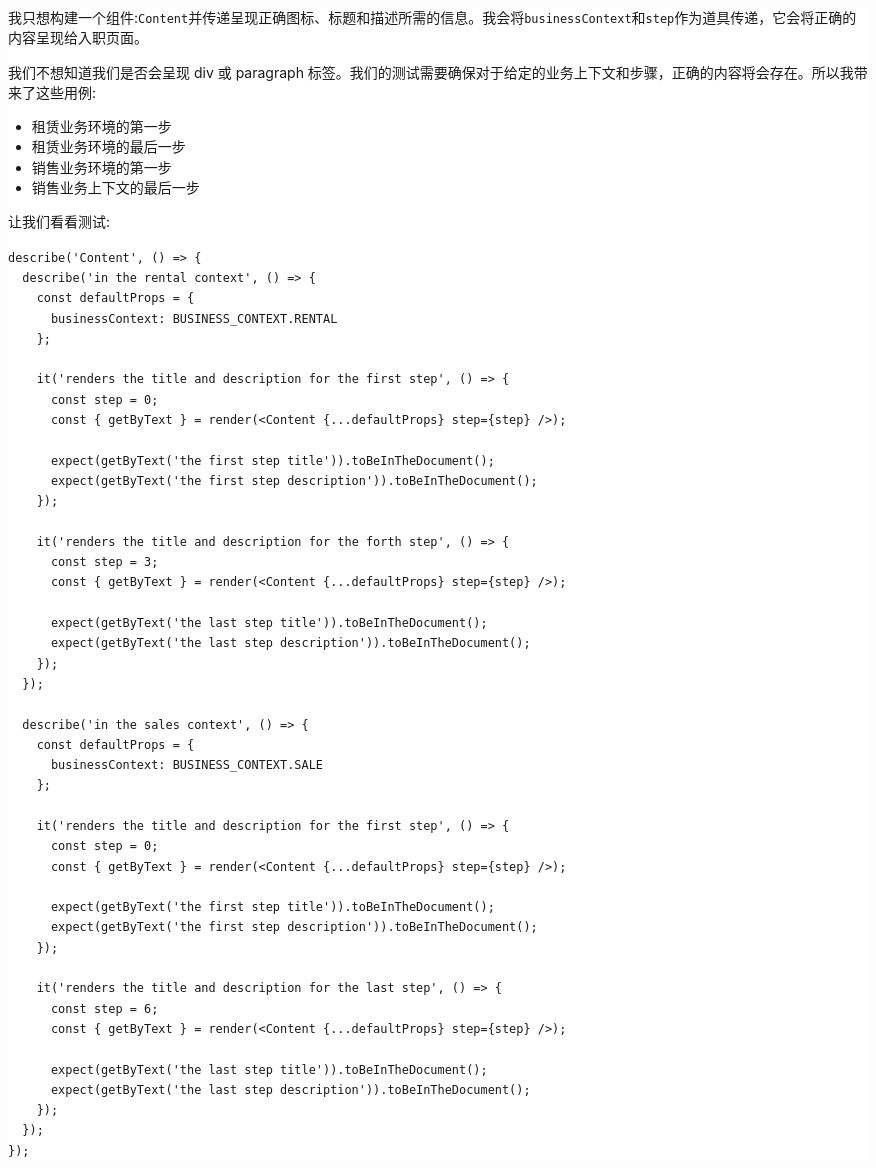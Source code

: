 我只想构建一个组件:`Content`并传递呈现正确图标、标题和描述所需的信息。我会将`businessContext`和`step`作为道具传递，它会将正确的内容呈现给入职页面。

我们不想知道我们是否会呈现 div 或 paragraph 标签。我们的测试需要确保对于给定的业务上下文和步骤，正确的内容将会存在。所以我带来了这些用例:

*   租赁业务环境的第一步
*   租赁业务环境的最后一步
*   销售业务环境的第一步
*   销售业务上下文的最后一步

让我们看看测试:

```
describe('Content', () => {
  describe('in the rental context', () => {
    const defaultProps = {
      businessContext: BUSINESS_CONTEXT.RENTAL
    };

    it('renders the title and description for the first step', () => {
      const step = 0;
      const { getByText } = render(<Content {...defaultProps} step={step} />);

      expect(getByText('the first step title')).toBeInTheDocument();
      expect(getByText('the first step description')).toBeInTheDocument();
    });

    it('renders the title and description for the forth step', () => {
      const step = 3;
      const { getByText } = render(<Content {...defaultProps} step={step} />);

      expect(getByText('the last step title')).toBeInTheDocument();
      expect(getByText('the last step description')).toBeInTheDocument();
    });
  });

  describe('in the sales context', () => {
    const defaultProps = {
      businessContext: BUSINESS_CONTEXT.SALE
    };

    it('renders the title and description for the first step', () => {
      const step = 0;
      const { getByText } = render(<Content {...defaultProps} step={step} />);

      expect(getByText('the first step title')).toBeInTheDocument();
      expect(getByText('the first step description')).toBeInTheDocument();
    });

    it('renders the title and description for the last step', () => {
      const step = 6;
      const { getByText } = render(<Content {...defaultProps} step={step} />);

      expect(getByText('the last step title')).toBeInTheDocument();
      expect(getByText('the last step description')).toBeInTheDocument();
    });
  });
}); 
```
